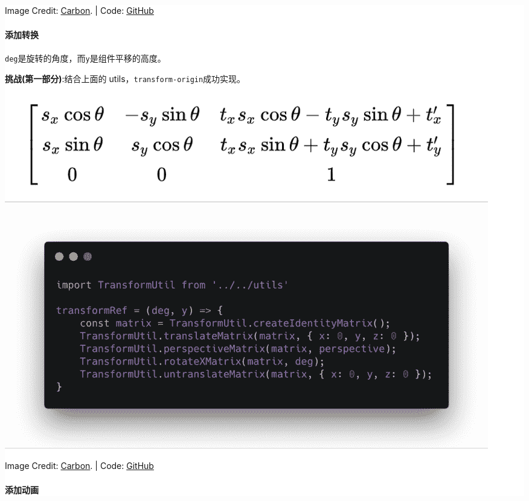 Image Credit: [Carbon](https://github.com/dawnlabs/carbon). | Code: [GitHub](https://github.com/pritishvaidya/react-native-flip-timer/blob/master/src/utils/index.js)

#### 添加转换

`deg`是旋转的角度，而`y`是组件平移的高度。

**挑战(第一部分)**:结合上面的 utils，`transform-origin`成功实现。

![e9M2yLlahuXIQJ03D3UdvbQSNxSLlY-Lppdk](img/a1c010d5bc3d33e000d25c08e948def6.png)![2qvRlyie7oBWQUwfyOn1t7RAvnZQ-rALAyj9](img/0956b5fd158538edf1cfe3dbf9b1f019.png)

Image Credit: [Carbon](https://github.com/dawnlabs/carbon). | Code: [GitHub](https://github.com/pritishvaidya/react-native-flip-timer/blob/master/src/components/timer.js)

#### 添加动画
